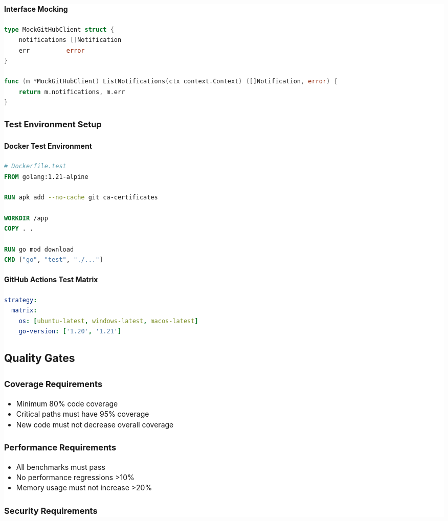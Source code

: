 #### Interface Mocking
```go
type MockGitHubClient struct {
    notifications []Notification
    err          error
}

func (m *MockGitHubClient) ListNotifications(ctx context.Context) ([]Notification, error) {
    return m.notifications, m.err
}
```

### Test Environment Setup

#### Docker Test Environment
```dockerfile
# Dockerfile.test
FROM golang:1.21-alpine

RUN apk add --no-cache git ca-certificates

WORKDIR /app
COPY . .

RUN go mod download
CMD ["go", "test", "./..."]
```

#### GitHub Actions Test Matrix
```yaml
strategy:
  matrix:
    os: [ubuntu-latest, windows-latest, macos-latest]
    go-version: ['1.20', '1.21']
```

## Quality Gates

### Coverage Requirements

- Minimum 80% code coverage
- Critical paths must have 95% coverage
- New code must not decrease overall coverage

### Performance Requirements

- All benchmarks must pass
- No performance regressions >10%
- Memory usage must not increase >20%

### Security Requirements
